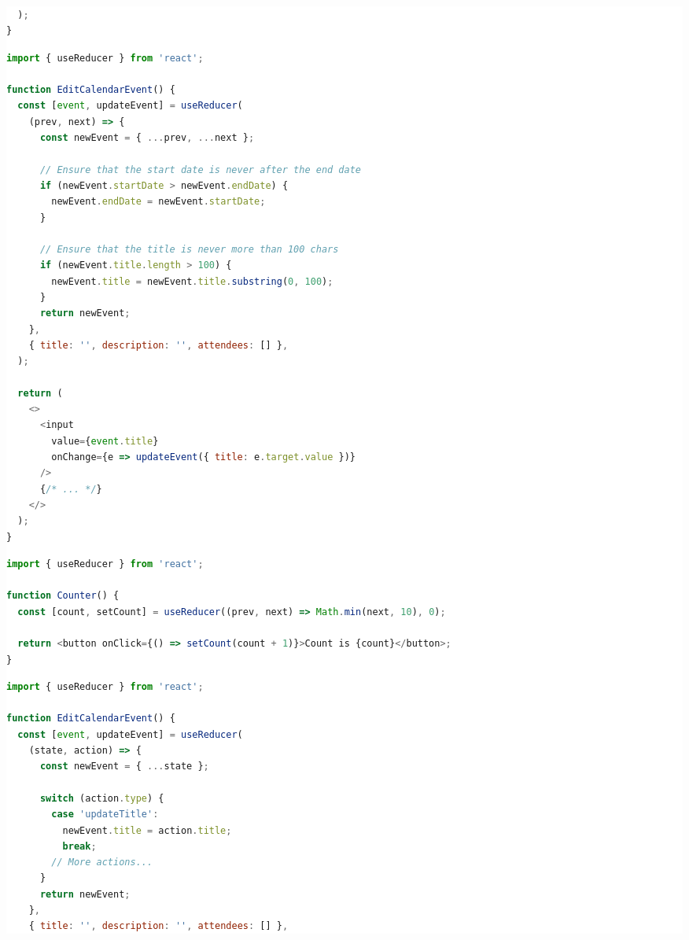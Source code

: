 ```javascript
  );
}
```

```javascript
import { useReducer } from 'react';

function EditCalendarEvent() {
  const [event, updateEvent] = useReducer(
    (prev, next) => {
      const newEvent = { ...prev, ...next };

      // Ensure that the start date is never after the end date
      if (newEvent.startDate > newEvent.endDate) {
        newEvent.endDate = newEvent.startDate;
      }

      // Ensure that the title is never more than 100 chars
      if (newEvent.title.length > 100) {
        newEvent.title = newEvent.title.substring(0, 100);
      }
      return newEvent;
    },
    { title: '', description: '', attendees: [] },
  );

  return (
    <>
      <input
        value={event.title}
        onChange={e => updateEvent({ title: e.target.value })}
      />
      {/* ... */}
    </>
  );
}
```

```javascript
import { useReducer } from 'react';

function Counter() {
  const [count, setCount] = useReducer((prev, next) => Math.min(next, 10), 0);

  return <button onClick={() => setCount(count + 1)}>Count is {count}</button>;
}
```

```javascript
import { useReducer } from 'react';

function EditCalendarEvent() {
  const [event, updateEvent] = useReducer(
    (state, action) => {
      const newEvent = { ...state };

      switch (action.type) {
        case 'updateTitle':
          newEvent.title = action.title;
          break;
        // More actions...
      }
      return newEvent;
    },
    { title: '', description: '', attendees: [] },
```
